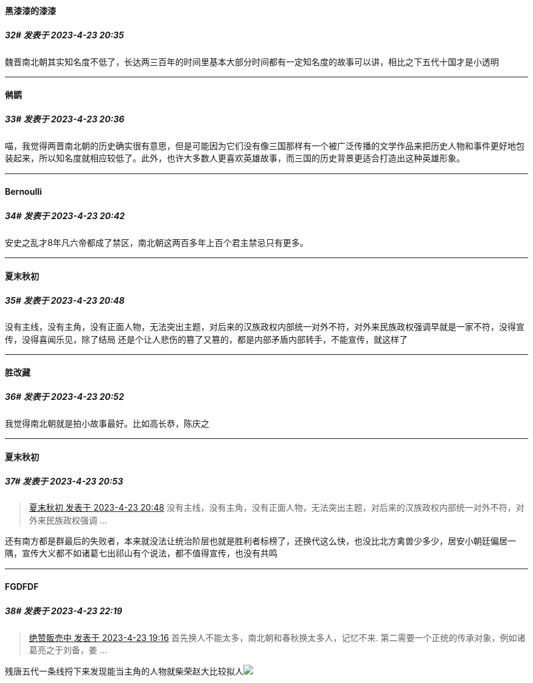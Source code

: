 ####  黑漆漆的漆漆  
##### 32#       发表于 2023-4-23 20:35

魏晋南北朝其实知名度不低了，长达两三百年的时间里基本大部分时间都有一定知名度的故事可以讲，相比之下五代十国才是小透明

*****

####  鸺鹠  
##### 33#       发表于 2023-4-23 20:36

喵，我觉得两晋南北朝的历史确实很有意思，但是可能因为它们没有像三国那样有一个被广泛传播的文学作品来把历史人物和事件更好地包装起来，所以知名度就相应较低了。此外，也许大多数人更喜欢英雄故事，而三国的历史背景更适合打造出这种英雄形象。

*****

####  Bernoulli  
##### 34#       发表于 2023-4-23 20:42

安史之乱才8年凡六帝都成了禁区，南北朝这两百多年上百个君主禁忌只有更多。

*****

####  夏末秋初  
##### 35#       发表于 2023-4-23 20:48

没有主线，没有主角，没有正面人物，无法突出主题，对后来的汉族政权内部统一对外不符，对外来民族政权强调早就是一家不符，没得宣传，没得喜闻乐见，除了结局 还是个让人悲伤的篡了又篡的，都是内部矛盾内部转手，不能宣传，就这样了

*****

####  胜改藏  
##### 36#       发表于 2023-4-23 20:52

我觉得南北朝就是拍小故事最好。比如高长恭，陈庆之

*****

####  夏末秋初  
##### 37#       发表于 2023-4-23 20:53

<blockquote><a href="httphttps://bbs.saraba1st.com/2b/forum.php?mod=redirect&amp;goto=findpost&amp;pid=60582266&amp;ptid=2130439" target="_blank">夏末秋初 发表于 2023-4-23 20:48</a>
没有主线，没有主角，没有正面人物，无法突出主题，对后来的汉族政权内部统一对外不符，对外来民族政权强调 ...</blockquote>
还有南方都是群最后的失败者，本来就没法让统治阶层也就是胜利者标榜了，还换代这么快，也没比北方禽兽少多少，居安小朝廷偏居一隅，宣传大义都不如诸葛七出祁山有个说法，都不值得宣传，也没有共鸣

*****

####  FGDFDF  
##### 38#       发表于 2023-4-23 22:19

<blockquote><a href="httphttps://bbs.saraba1st.com/2b/forum.php?mod=redirect&amp;goto=findpost&amp;pid=60580910&amp;ptid=2130439" target="_blank">绝赞販売中 发表于 2023-4-23 19:16</a>
首先换人不能太多，南北朝和春秋换太多人，记忆不来.
第二需要一个正统的传承对象，例如诸葛亮之于刘备，姜 ...</blockquote>
残唐五代一条线捋下来发现能当主角的人物就柴荣赵大比较拟人<img src="https://static.saraba1st.com/image/smiley/face2017/067.png" referrerpolicy="no-referrer">
